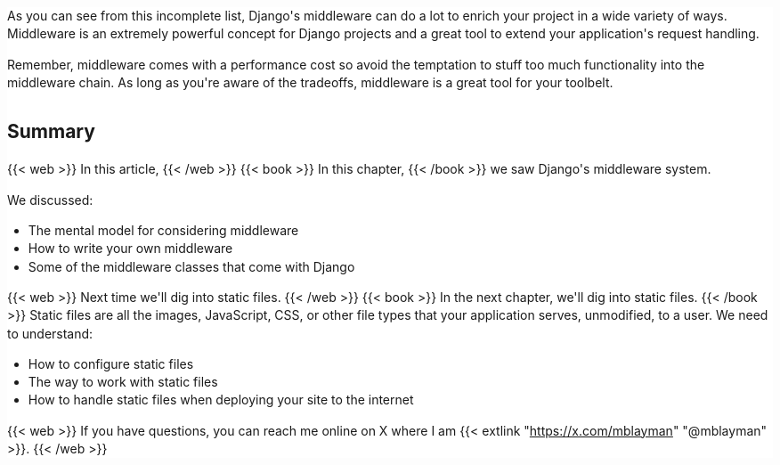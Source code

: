 As you can see
from this incomplete list,
Django's middleware can do a lot
to enrich your project
in a wide variety
of ways.
Middleware is an extremely powerful concept
for Django projects
and a great tool
to extend your application's request handling.

Remember,
middleware comes with a performance cost
so avoid the temptation
to stuff too much functionality
into the middleware chain.
As long as you're aware
of the tradeoffs,
middleware is a great tool
for your toolbelt.

## Summary

{{< web >}}
In this article,
{{< /web >}}
{{< book >}}
In this chapter,
{{< /book >}}
we saw Django's middleware system.

We discussed:

* The mental model for considering middleware
* How to write your own middleware
* Some of the middleware classes that come with Django

{{< web >}}
Next time we'll dig into static files.
{{< /web >}}
{{< book >}}
In the next chapter, we'll dig into static files.
{{< /book >}}
Static files are all the images,
JavaScript,
CSS,
or other file types
that your application serves, unmodified,
to a user.
We need to understand:

* How to configure static files
* The way to work with static files
* How to handle static files
    when deploying your site
    to the internet

{{< web >}}
If you have questions,
you can reach me online
on X
where I am
{{< extlink "https://x.com/mblayman" "@mblayman" >}}.
{{< /web >}}
&nbsp;
